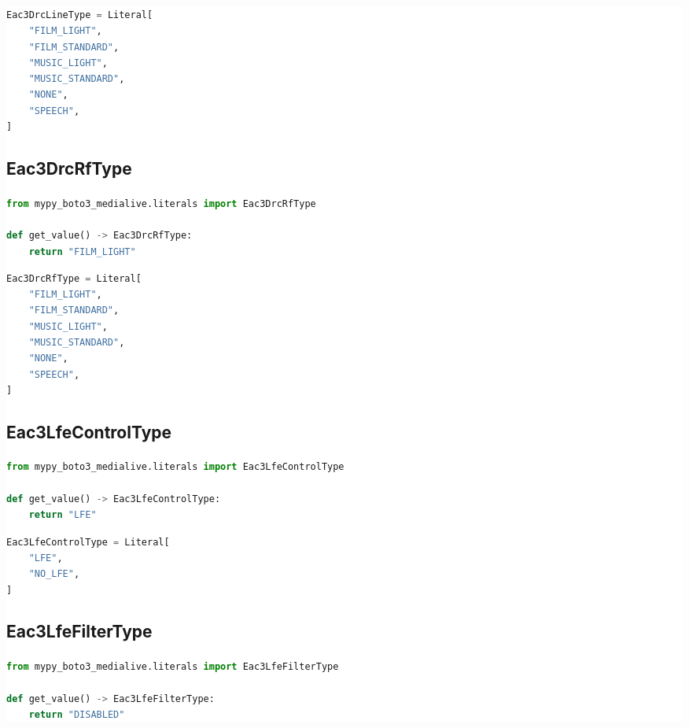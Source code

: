 ```python title="Definition"
Eac3DrcLineType = Literal[
    "FILM_LIGHT",
    "FILM_STANDARD",
    "MUSIC_LIGHT",
    "MUSIC_STANDARD",
    "NONE",
    "SPEECH",
]
```
## Eac3DrcRfType

```python title="Usage Example"
from mypy_boto3_medialive.literals import Eac3DrcRfType

def get_value() -> Eac3DrcRfType:
    return "FILM_LIGHT"
```

```python title="Definition"
Eac3DrcRfType = Literal[
    "FILM_LIGHT",
    "FILM_STANDARD",
    "MUSIC_LIGHT",
    "MUSIC_STANDARD",
    "NONE",
    "SPEECH",
]
```
## Eac3LfeControlType

```python title="Usage Example"
from mypy_boto3_medialive.literals import Eac3LfeControlType

def get_value() -> Eac3LfeControlType:
    return "LFE"
```

```python title="Definition"
Eac3LfeControlType = Literal[
    "LFE",
    "NO_LFE",
]
```
## Eac3LfeFilterType

```python title="Usage Example"
from mypy_boto3_medialive.literals import Eac3LfeFilterType

def get_value() -> Eac3LfeFilterType:
    return "DISABLED"
```
